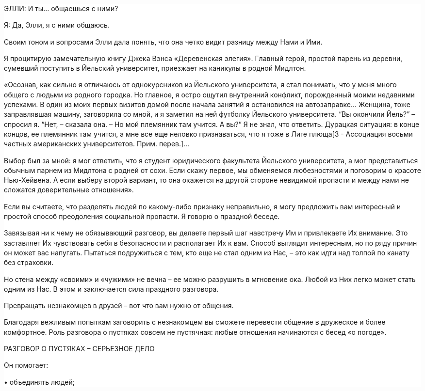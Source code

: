 ЭЛЛИ: И ты… общаешься с ними?

Я: Да, Элли, я с ними общаюсь.

Своим тоном и вопросами Элли дала понять, что она четко видит разницу
между Нами и Ими.

Я процитирую замечательную книгу Джека Вэнса «Деревенская элегия».
Главный герой, простой парень из деревни, сумевший поступить в Йельский
университет, приезжает на каникулы в родной Мидлтон.

«Осознав, как сильно я отличаюсь от однокурсников из Йельского
университета, я стал понимать, что у меня много общего с людьми из
родного городка. Но главное, я остро ощутил внутренний конфликт,
порожденный моими недавними успехами. В один из моих первых визитов
домой после начала занятий я остановился на автозаправке… Женщина, тоже
заправлявшая машину, заговорила со мной, и я заметил на ней футболку
Йельского университета. “Вы окончили Йель?” – спросил я. “Нет, – сказала
она. – Но мой племянник там учится. А вы?” Я не знал, что ответить.
Дурацкая ситуация: в конце концов, ее племянник там учится, а мне все
еще неловко признаваться, что я тоже в Лиге плюща\[3 - Ассоциация восьми
частных американских университетов. Прим. перев.\]…

Выбор был за мной: я мог ответить, что я студент юридического факультета
Йельского университета, а мог представиться обычным парнем из Мидлтона с
родней от сохи. Если скажу первое, мы обменяемся любезностями и
поговорим о красоте Нью-Хейвена. А если выберу второй вариант, то она
окажется на другой стороне невидимой пропасти и между нами не сложатся
доверительные отношения».

Если вы считаете, что разделять людей по какому-либо признаку
неправильно, я могу предложить вам интересный и простой способ
преодоления социальной пропасти. Я говорю о праздной беседе.

Завязывая ни к чему не обязывающий разговор, вы делаете первый шаг
навстречу Им и привлекаете Их внимание. Это заставляет Их чувствовать
себя в безопасности и располагает Их к вам. Способ выглядит интересным,
но по ряду причин он может вас напугать. Пытаться подружиться с тем, кто
еще не стал одним из Нас, – это как идти над толпой по канату без
страховки.

Но стена между «своими» и «чужими» не вечна – ее можно разрушить в
мгновение ока. Любой из Них легко может стать одним из Нас. В этом и
заключается сила праздного разговора.

Превращать незнакомцев в друзей – вот что вам нужно от общения.

Благодаря вежливым попыткам заговорить с незнакомцем вы сможете
перевести общение в дружеское и более комфортное. Роль разговора о
пустяках совсем не пустячная: любые отношения начинаются с бесед «о
погоде».

РАЗГОВОР О ПУСТЯКАХ – СЕРЬЕЗНОЕ ДЕЛО

Он помогает:

• объединять людей;
